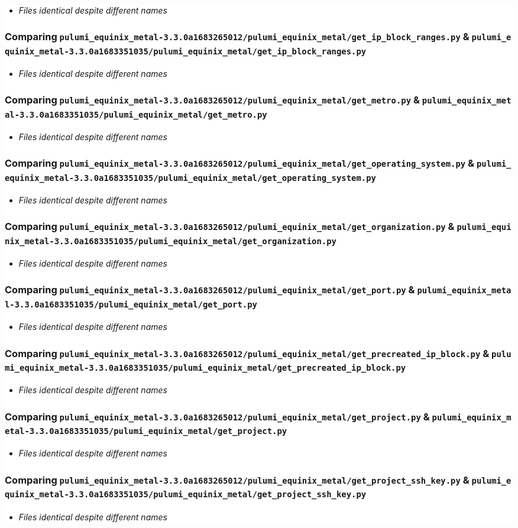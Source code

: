  * *Files identical despite different names*

### Comparing `pulumi_equinix_metal-3.3.0a1683265012/pulumi_equinix_metal/get_ip_block_ranges.py` & `pulumi_equinix_metal-3.3.0a1683351035/pulumi_equinix_metal/get_ip_block_ranges.py`

 * *Files identical despite different names*

### Comparing `pulumi_equinix_metal-3.3.0a1683265012/pulumi_equinix_metal/get_metro.py` & `pulumi_equinix_metal-3.3.0a1683351035/pulumi_equinix_metal/get_metro.py`

 * *Files identical despite different names*

### Comparing `pulumi_equinix_metal-3.3.0a1683265012/pulumi_equinix_metal/get_operating_system.py` & `pulumi_equinix_metal-3.3.0a1683351035/pulumi_equinix_metal/get_operating_system.py`

 * *Files identical despite different names*

### Comparing `pulumi_equinix_metal-3.3.0a1683265012/pulumi_equinix_metal/get_organization.py` & `pulumi_equinix_metal-3.3.0a1683351035/pulumi_equinix_metal/get_organization.py`

 * *Files identical despite different names*

### Comparing `pulumi_equinix_metal-3.3.0a1683265012/pulumi_equinix_metal/get_port.py` & `pulumi_equinix_metal-3.3.0a1683351035/pulumi_equinix_metal/get_port.py`

 * *Files identical despite different names*

### Comparing `pulumi_equinix_metal-3.3.0a1683265012/pulumi_equinix_metal/get_precreated_ip_block.py` & `pulumi_equinix_metal-3.3.0a1683351035/pulumi_equinix_metal/get_precreated_ip_block.py`

 * *Files identical despite different names*

### Comparing `pulumi_equinix_metal-3.3.0a1683265012/pulumi_equinix_metal/get_project.py` & `pulumi_equinix_metal-3.3.0a1683351035/pulumi_equinix_metal/get_project.py`

 * *Files identical despite different names*

### Comparing `pulumi_equinix_metal-3.3.0a1683265012/pulumi_equinix_metal/get_project_ssh_key.py` & `pulumi_equinix_metal-3.3.0a1683351035/pulumi_equinix_metal/get_project_ssh_key.py`

 * *Files identical despite different names*
